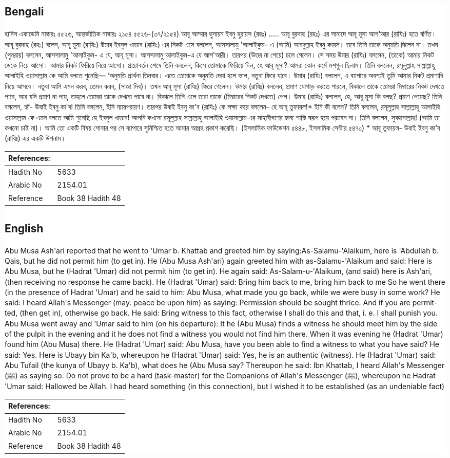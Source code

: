 ## Bengali


<div dir="ltr" lang="bn" style={{fontSize:'larger',backgroundColor:'#f8f9fa',padding:20}}>
হাদিস একাডেমি নাম্বারঃ ৫৫২৬, আন্তর্জাতিক নাম্বারঃ ২১৫৪ ৫৫২৬-(৩৭/২১৫৪) আবূ আম্মার হুসায়ন ইবনু হুরায়স (রহঃ) ..... আবূ বুরদাহ (রহঃ) এর সানাদে আবূ মূসা আশ'আর (রাযিঃ) হতে বর্ণিত। আবূ বুরদাহ (রহঃ) বলেন, আবূ মূসা (রাযিঃ) উমার ইবনুল খাত্তাব (রাযিঃ) এর নিকট এসে বললেন, আসসালামু 'আলাইকুম– এ (আমি) আবদুল্লাহ ইবনু কায়স। তবে তিনি তাকে অনুমতি দিলেন না। তখন (পুনরায়) বললেন, আসসালামু 'আলাইকুম- এ যে, আবূ মূসা। আসসালামু আলাইকুম-এ যে আশ'আরী। তারপর (উত্তর না পেয়ে) চলে গেলেন। সে সময় উমার (রাযিঃ) বললেন, (তাকে) আমার নিকট ডেকে নিয়ে আসো। আমার নিকট ফিরিয়ে নিয়ে আসো। প্রত্যাবর্তন শেষে তিনি বললেন, কিসে তোমাকে ফিরিয়ে দিল, হে আবূ মূসা? আমরা কোন কর্মে মশগুল ছিলাম। তিনি বললেন, রসূলুল্লাহ সাল্লাল্লাহু আলাইহি ওয়াসাল্লাম কে আমি বলতে শুনেছি— ‘অনুমতি প্রার্থনা তিনবার। এতে তোমাকে অনুমতি দেয়া হলে ভাল, নতুবা ফিরে যাবে। উমার (রাযিঃ) বললেন, এ ব্যাপারে অবশ্যই তুমি আমার নিকট প্রমাণাদি নিয়ে আসবে। নতুবা আমি এমন করব, তেমন করব, (সাজা দিব)। তখন আবূ মূসা (রাযিঃ) ফিরে গেলেন। উমার (রাযিঃ) বললেন, প্রমাণ যোগাড় করতে পারলে, বিকালে তাকে তোমরা মিম্বারের নিকট দেখতে পাবে, আর যদি প্রমাণ না পায়, তাহলে তোমরা তাকে দেখতে পাবে না। বিকালে তিনি এলে তারা তাকে (মিম্বারের নিকট দেখতে) পেল। উমার (রাযিঃ) বললেন, হে, আবূ মূসা কি বলছ? প্রমাণ পেয়েছ? তিনি বললেন, হ্যাঁ- উবাই ইবনু কা'ব! তিনি বললেন, ইনি ন্যায়পরায়ণ। তারপর উবাই ইবনু কা'ব (রাযিঃ) কে লক্ষ্য করে বললেন- হে আবূ তুফায়ল!* ইনি কী বলেন? তিনি বললেন, রসূলুল্লাহ সাল্লাল্লাহু আলাইহি ওয়াসাল্লাম কে এমন বলতে আমি শুনেছি হে ইবনুল খাত্তাব! আপনি কখনো রসূলুল্লাহ সাল্লাল্লাহু আলাইহি ওয়াসাল্লাম এর সাহাবীগণের জন্য শাস্তি স্বরূপ হয়ে পড়বেন না। তিনি বললেন, সুবহানাল্লাহ! (আমি তা কখনো চাই না)। আমি তো একটি বিষয় শোনার পর সে ব্যাপারে সুনিশ্চিত হতে আমার আগ্রহ প্রকাশ করেছি। (ইসলামিক ফাউন্ডেশন ৫৪৪৮, ইসলামিক সেন্টার ৫৪৭০) * আবূ তুফায়ল- উবাই ইবনু কা’ব (রাযিঃ) এর একটি উপনাম।
</div>
<div style={{backgroundColor:'#f8f9fa',padding:20, marginBottom: 10}}><table> <thead> <tr> <th>References:</th> <th></th> </tr> </thead> <tbody><tr><td>Hadith No</td><td>5633</td></tr><tr><td>Arabic No</td><td>2154.01</td></tr><tr><td>Reference</td><td>Book 38 Hadith 48</td></tr></tbody></table></div>

## English


<div dir="ltr" lang="en" style={{fontSize:'larger',backgroundColor:'#f8f9fa',padding:20}}>
Abu Musa Ash'ari reported that he went to 'Umar b. Khattab and greeted him by saying:As-Salamu-'Alaikum, here is 'Abdullah b. Qais, but he did not permit him (to get in). He (Abu Musa Ash'ari) again greeted him with as-Salamu-'Alaikum and said: Here is Abu Musa, but he (Hadrat 'Umar) did not permit him (to get in). He again said: As-Salam-u-'Alaikum, (and said) here is Ash'ari, (then receiving no response he came back). He (Hadrat 'Umar) said: Bring him back to me, bring him back to me So he went there (in the presence of Hadrat 'Umar) and he said to him: Abu Musa, what made you go back, while we were busy in some work? He said: I heard Allah's Messenger (may. peace be upon him) as saying: Permission should be sought thrice. And if you are permitted, (then get in), otherwise go back. He said: Bring witness to this fact, otherwise I shall do this and that, i. e. I shall punish you. Abu Musa went away and 'Umar said to him (on his departure): It he (Abu Musa) finds a witness he should meet him by the side of the pulpit in the evening and it he does not find a witness you would not find him there. When it was evening he (Hadrat 'Umar) found him (Abu Musa) there. He (Hadrat 'Umar) said: Abu Musa, have you been able to find a witness to what you have said? He said: Yes. Here is Ubayy bin Ka'b, whereupon he (Hadrat 'Umar) said: Yes, he is an authentic (witness). He (Hadrat 'Umar) said: Abu Tufail (the kunya of Ubayy b. Ka'b), what does he (Abu Musa say? Thereupon he said: Ibn Khattab, I heard Allah's Messenger (ﷺ) as saying so. Do not prove to be a hard (task-master) for the Companions of Allah's Messenger (ﷺ), whereupon he Hadrat 'Umar said: Hallowed be Allah. I had heard something (in this connection), but I wished it to be established (as an undeniable fact)
</div>
<div style={{backgroundColor:'#f8f9fa',padding:20, marginBottom: 10}}><table> <thead> <tr> <th>References:</th> <th></th> </tr> </thead> <tbody><tr><td>Hadith No</td><td>5633</td></tr><tr><td>Arabic No</td><td>2154.01</td></tr><tr><td>Reference</td><td>Book 38 Hadith 48</td></tr></tbody></table></div>
